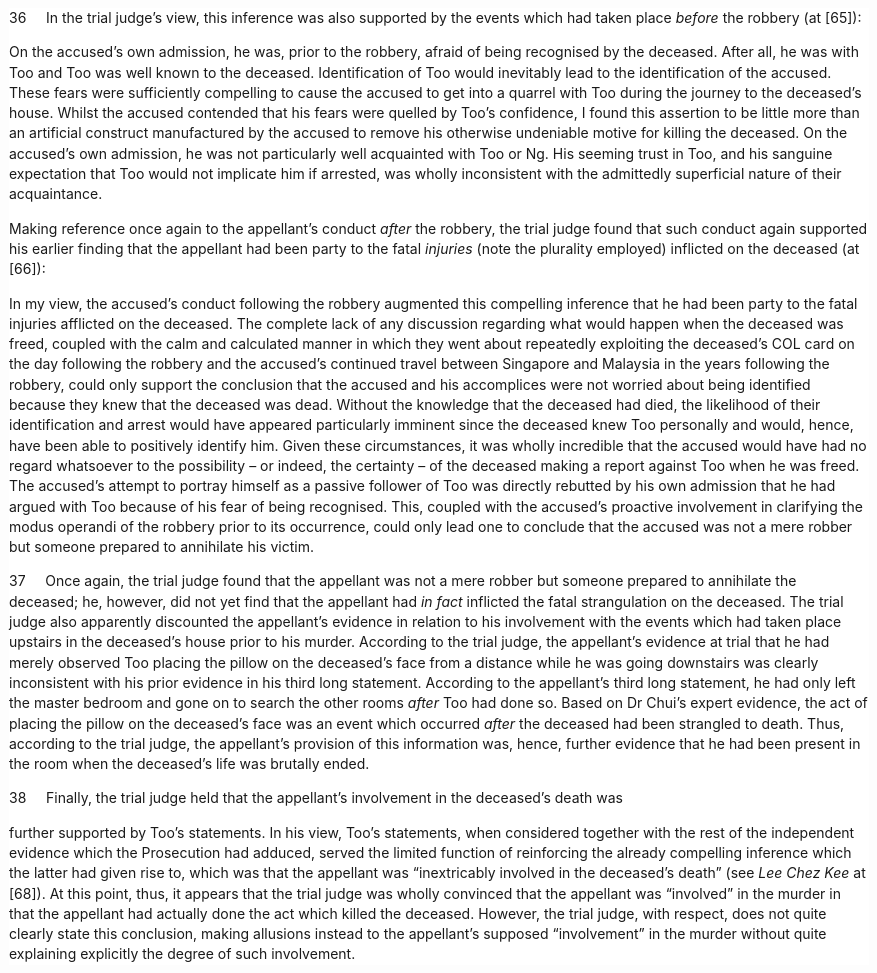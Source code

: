 
36     In the trial judge’s view, this inference was also supported by the events which had taken place _before_ the robbery (at [65]): 

 On the accused’s own admission, he was, prior to the robbery, afraid of being recognised by the deceased. After all, he was with Too and Too was well known to the deceased. Identification of Too would inevitably lead to the identification of the accused. These fears were sufficiently compelling to cause the accused to get into a quarrel with Too during the journey to the deceased’s house. Whilst the accused contended that his fears were quelled by Too’s confidence, I found this assertion to be little more than an artificial construct manufactured by the accused to remove his otherwise undeniable motive for killing the deceased. On the accused’s own admission, he was not particularly well acquainted with Too or Ng. His seeming trust in Too, and his sanguine expectation that Too would not implicate him if arrested, was wholly inconsistent with the admittedly superficial nature of their acquaintance. 

Making reference once again to the appellant’s conduct _after_ the robbery, the trial judge found that such conduct again supported his earlier finding that the appellant had been party to the fatal _injuries_ (note the plurality employed) inflicted on the deceased (at [66]): 

 In my view, the accused’s conduct following the robbery augmented this compelling inference that he had been party to the fatal injuries afflicted on the deceased. The complete lack of any discussion regarding what would happen when the deceased was freed, coupled with the calm and calculated manner in which they went about repeatedly exploiting the deceased’s COL card on the day following the robbery and the accused’s continued travel between Singapore and Malaysia in the years following the robbery, could only support the conclusion that the accused and his accomplices were not worried about being identified because they knew that the deceased was dead. Without the knowledge that the deceased had died, the likelihood of their identification and arrest would have appeared particularly imminent since the deceased knew Too personally and would, hence, have been able to positively identify him. Given these circumstances, it was wholly incredible that the accused would have had no regard whatsoever to the possibility – or indeed, the certainty – of the deceased making a report against Too when he was freed. The accused’s attempt to portray himself as a passive follower of Too was directly rebutted by his own admission that he had argued with Too because of his fear of being recognised. This, coupled with the accused’s proactive involvement in clarifying the modus operandi of the robbery prior to its occurrence, could only lead one to conclude that the accused was not a mere robber but someone prepared to annihilate his victim. 

37     Once again, the trial judge found that the appellant was not a mere robber but someone prepared to annihilate the deceased; he, however, did not yet find that the appellant had _in fact_ inflicted the fatal strangulation on the deceased. The trial judge also apparently discounted the appellant’s evidence in relation to his involvement with the events which had taken place upstairs in the deceased’s house prior to his murder. According to the trial judge, the appellant’s evidence at trial that he had merely observed Too placing the pillow on the deceased’s face from a distance while he was going downstairs was clearly inconsistent with his prior evidence in his third long statement. According to the appellant’s third long statement, he had only left the master bedroom and gone on to search the other rooms _after_ Too had done so. Based on Dr Chui’s expert evidence, the act of placing the pillow on the deceased’s face was an event which occurred _after_ the deceased had been strangled to death. Thus, according to the trial judge, the appellant’s provision of this information was, hence, further evidence that he had been present in the room when the deceased’s life was brutally ended. 

38     Finally, the trial judge held that the appellant’s involvement in the deceased’s death was 


further supported by Too’s statements. In his view, Too’s statements, when considered together with the rest of the independent evidence which the Prosecution had adduced, served the limited function of reinforcing the already compelling inference which the latter had given rise to, which was that the appellant was “inextricably involved in the deceased’s death” (see _Lee Chez Kee_ at [68]). At this point, thus, it appears that the trial judge was wholly convinced that the appellant was “involved” in the murder in that the appellant had actually done the act which killed the deceased. However, the trial judge, with respect, does not quite clearly state this conclusion, making allusions instead to the appellant’s supposed “involvement” in the murder without quite explaining explicitly the degree of such involvement. 

